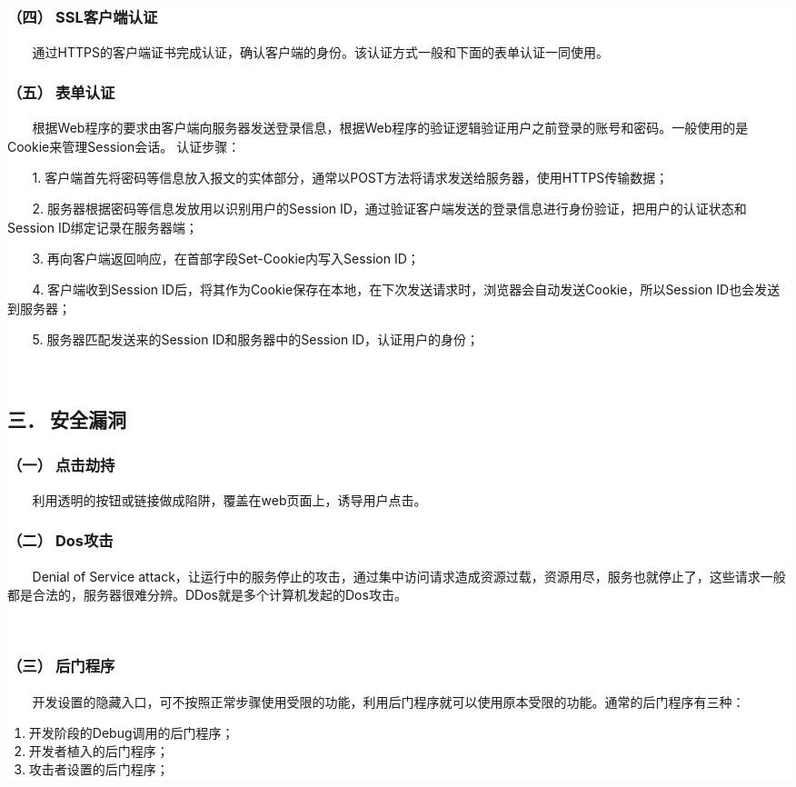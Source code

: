
### （四）	SSL客户端认证
&nbsp;  &nbsp;  &nbsp;  &nbsp;通过HTTPS的客户端证书完成认证，确认客户端的身份。该认证方式一般和下面的表单认证一同使用。
<br>


### （五）	表单认证
&nbsp;  &nbsp;  &nbsp;  &nbsp;根据Web程序的要求由客户端向服务器发送登录信息，根据Web程序的验证逻辑验证用户之前登录的账号和密码。一般使用的是Cookie来管理Session会话。
认证步骤：

&nbsp;  &nbsp;  &nbsp;  &nbsp;1.	客户端首先将密码等信息放入报文的实体部分，通常以POST方法将请求发送给服务器，使用HTTPS传输数据；

&nbsp;  &nbsp;  &nbsp;  &nbsp;2.	服务器根据密码等信息发放用以识别用户的Session ID，通过验证客户端发送的登录信息进行身份验证，把用户的认证状态和Session ID绑定记录在服务器端；

&nbsp;  &nbsp;  &nbsp;  &nbsp;3.	再向客户端返回响应，在首部字段Set-Cookie内写入Session ID；

&nbsp;  &nbsp;  &nbsp;  &nbsp;4.	客户端收到Session ID后，将其作为Cookie保存在本地，在下次发送请求时，浏览器会自动发送Cookie，所以Session ID也会发送到服务器；

&nbsp;  &nbsp;  &nbsp;  &nbsp;5.	服务器匹配发送来的Session ID和服务器中的Session ID，认证用户的身份；

<br>


## 三．	安全漏洞
### （一）	点击劫持
&nbsp;  &nbsp;  &nbsp;  &nbsp;利用透明的按钮或链接做成陷阱，覆盖在web页面上，诱导用户点击。
<br>


### （二）	Dos攻击
&nbsp;  &nbsp;  &nbsp;  &nbsp;Denial of Service attack，让运行中的服务停止的攻击，通过集中访问请求造成资源过载，资源用尽，服务也就停止了，这些请求一般都是合法的，服务器很难分辨。DDos就是多个计算机发起的Dos攻击。

<br>

### （三）	后门程序
&nbsp;  &nbsp;  &nbsp;  &nbsp;开发设置的隐藏入口，可不按照正常步骤使用受限的功能，利用后门程序就可以使用原本受限的功能。通常的后门程序有三种：
1.	开发阶段的Debug调用的后门程序；
2.	开发者植入的后门程序；
3.	攻击者设置的后门程序；



